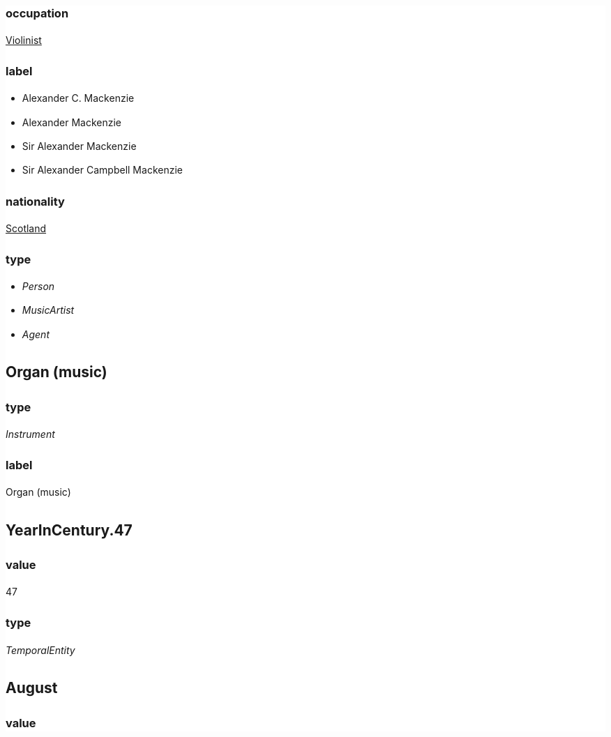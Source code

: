 ### occupation


[Violinist](#Violinist)

### label

 - Alexander C. Mackenzie

 - Alexander Mackenzie

 - Sir Alexander Mackenzie

 - Sir Alexander Campbell Mackenzie

### nationality


[Scotland](#Scotland)

### type

 - *Person*

 - *MusicArtist*

 - *Agent*

## Organ (music)

### type


*Instrument*

### label


Organ (music)

## YearInCentury.47

### value


47

### type


*TemporalEntity*

## August

### value
